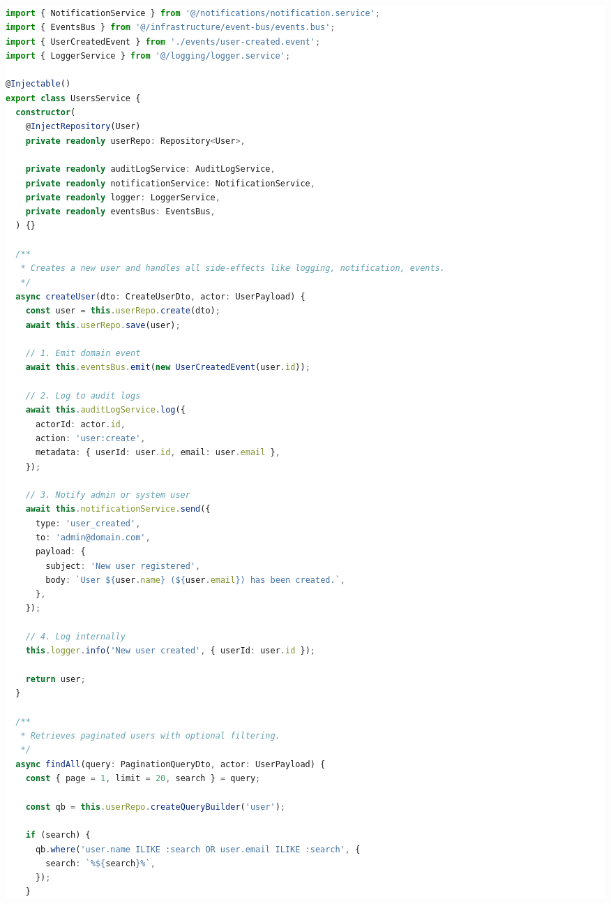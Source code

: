 ```ts
import { NotificationService } from '@/notifications/notification.service';
import { EventsBus } from '@/infrastructure/event-bus/events.bus';
import { UserCreatedEvent } from './events/user-created.event';
import { LoggerService } from '@/logging/logger.service';

@Injectable()
export class UsersService {
  constructor(
    @InjectRepository(User)
    private readonly userRepo: Repository<User>,

    private readonly auditLogService: AuditLogService,
    private readonly notificationService: NotificationService,
    private readonly logger: LoggerService,
    private readonly eventsBus: EventsBus,
  ) {}

  /**
   * Creates a new user and handles all side-effects like logging, notification, events.
   */
  async createUser(dto: CreateUserDto, actor: UserPayload) {
    const user = this.userRepo.create(dto);
    await this.userRepo.save(user);

    // 1. Emit domain event
    await this.eventsBus.emit(new UserCreatedEvent(user.id));

    // 2. Log to audit logs
    await this.auditLogService.log({
      actorId: actor.id,
      action: 'user:create',
      metadata: { userId: user.id, email: user.email },
    });

    // 3. Notify admin or system user
    await this.notificationService.send({
      type: 'user_created',
      to: 'admin@domain.com',
      payload: {
        subject: 'New user registered',
        body: `User ${user.name} (${user.email}) has been created.`,
      },
    });

    // 4. Log internally
    this.logger.info('New user created', { userId: user.id });

    return user;
  }

  /**
   * Retrieves paginated users with optional filtering.
   */
  async findAll(query: PaginationQueryDto, actor: UserPayload) {
    const { page = 1, limit = 20, search } = query;

    const qb = this.userRepo.createQueryBuilder('user');

    if (search) {
      qb.where('user.name ILIKE :search OR user.email ILIKE :search', {
        search: `%${search}%`,
      });
    }
```
